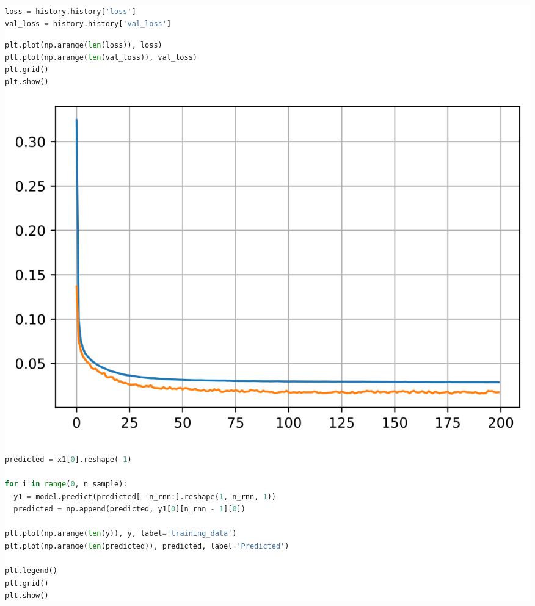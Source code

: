 

```python
loss = history.history['loss']
val_loss = history.history['val_loss']
```


```python
plt.plot(np.arange(len(loss)), loss)
plt.plot(np.arange(len(val_loss)), val_loss)
plt.grid()
plt.show()
```


    
![svg](rnn_nb_files/rnn_nb_14_0.svg)
    



```python
predicted = x1[0].reshape(-1)

for i in range(0, n_sample):
  y1 = model.predict(predicted[ -n_rnn:].reshape(1, n_rnn, 1))
  predicted = np.append(predicted, y1[0][n_rnn - 1][0])
  
plt.plot(np.arange(len(y)), y, label='training_data')
plt.plot(np.arange(len(predicted)), predicted, label='Predicted')

plt.legend()
plt.grid()
plt.show()

```
